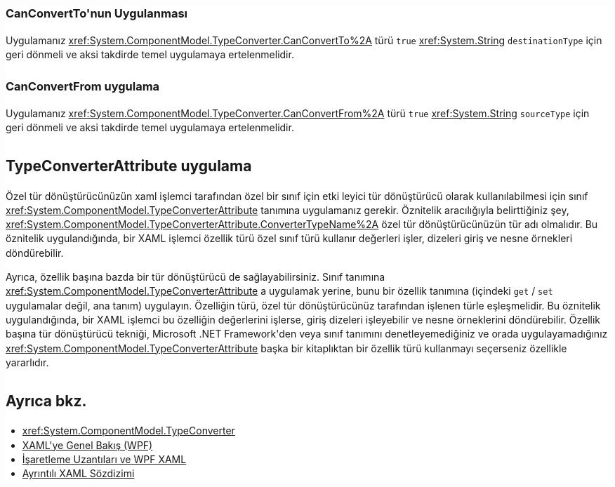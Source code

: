 ### <a name="implementing-canconvertto"></a>CanConvertTo'nun Uygulanması  
 Uygulamanız <xref:System.ComponentModel.TypeConverter.CanConvertTo%2A> türü `true` <xref:System.String> `destinationType` için geri dönmeli ve aksi takdirde temel uygulamaya ertelenmelidir.  
  
### <a name="implementing-canconvertfrom"></a>CanConvertFrom uygulama  
 Uygulamanız <xref:System.ComponentModel.TypeConverter.CanConvertFrom%2A> türü `true` <xref:System.String> `sourceType` için geri dönmeli ve aksi takdirde temel uygulamaya ertelenmelidir.  
  
<a name="Applying_the_TypeConverterAttribute"></a>
## <a name="applying-the-typeconverterattribute"></a>TypeConverterAttribute uygulama  
 Özel tür dönüştürücünüzün xaml işlemci tarafından özel bir sınıf için etki leyici tür dönüştürücü olarak kullanılabilmesi için sınıf <xref:System.ComponentModel.TypeConverterAttribute> tanımına uygulamanız gerekir. Öznitelik aracılığıyla belirttiğiniz şey, <xref:System.ComponentModel.TypeConverterAttribute.ConverterTypeName%2A> özel tür dönüştürücünüzün tür adı olmalıdır. Bu öznitelik uygulandığında, bir XAML işlemci özellik türü özel sınıf türü kullanır değerleri işler, dizeleri giriş ve nesne örnekleri döndürebilir.  
  
 Ayrıca, özellik başına bazda bir tür dönüştürücü de sağlayabilirsiniz. Sınıf tanımına <xref:System.ComponentModel.TypeConverterAttribute> a uygulamak yerine, bunu bir özellik tanımına (içindeki `get` / `set` uygulamalar değil, ana tanım) uygulayın. Özelliğin türü, özel tür dönüştürücünüz tarafından işlenen türle eşleşmelidir. Bu öznitelik uygulandığında, bir XAML işlemci bu özelliğin değerlerini işlerse, giriş dizeleri işleyebilir ve nesne örneklerini döndürebilir. Özellik başına tür dönüştürücü tekniği, Microsoft .NET Framework'den veya sınıf tanımını denetleyemediğiniz ve orada uygulayamadığınız <xref:System.ComponentModel.TypeConverterAttribute> başka bir kitaplıktan bir özellik türü kullanmayı seçerseniz özellikle yararlıdır.  
  
## <a name="see-also"></a>Ayrıca bkz.

- <xref:System.ComponentModel.TypeConverter>
- [XAML'ye Genel Bakış (WPF)](../../../desktop-wpf/fundamentals/xaml.md)
- [İşaretleme Uzantıları ve WPF XAML](markup-extensions-and-wpf-xaml.md)
- [Ayrıntılı XAML Sözdizimi](xaml-syntax-in-detail.md)
